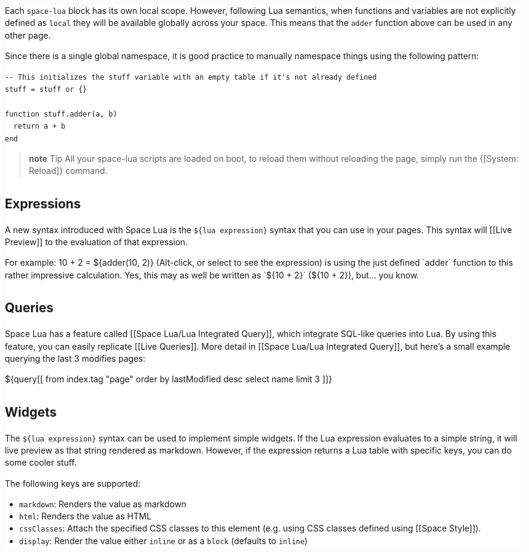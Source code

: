 Each `space-lua` block has its own local scope. However, following Lua semantics, when functions and variables are not explicitly defined as `local` they will be available globally across your space. This means that the `adder` function above can be used in any other page.

Since there is a single global namespace, it is good practice to manually namespace things using the following pattern:

```space-lua
-- This initializes the stuff variable with an empty table if it's not already defined
stuff = stuff or {}

function stuff.adder(a, b)
  return a + b
end
```

> **note** Tip
> All your space-lua scripts are loaded on boot, to reload them without reloading the page, simply run the {[System: Reload]} command.

## Expressions
A new syntax introduced with Space Lua is the `${lua expression}` syntax that you can use in your pages. This syntax will [[Live Preview]] to the evaluation of that expression.

For example: 10 + 2 = ${adder(10, 2)} (Alt-click, or select to see the expression) is using the just defined `adder` function to this rather impressive calculation. Yes, this may as well be written as `${10 + 2}` (${10 + 2}), but... you know.

## Queries
Space Lua has a feature called [[Space Lua/Lua Integrated Query]], which integrate SQL-like queries into Lua. By using this feature, you can easily replicate [[Live Queries]]. More detail in [[Space Lua/Lua Integrated Query]], but here’s a small example querying the last 3 modifies pages:

${query[[
  from index.tag "page"
  order by lastModified desc
  select name
  limit 3
]]}

## Widgets
The `${lua expression}` syntax can be used to implement simple widgets. If the Lua expression evaluates to a simple string, it will live preview as that string rendered as markdown. However, if the expression returns a Lua table with specific keys, you can do some cooler stuff.

The following keys are supported:

* `markdown`: Renders the value as markdown
* `html`: Renders the value as HTML
* `cssClasses`: Attach the specified CSS classes to this element (e.g. using CSS classes defined using [[Space Style]]).
* `display`: Render the value either `inline` or as a `block` (defaults to `inline`)
